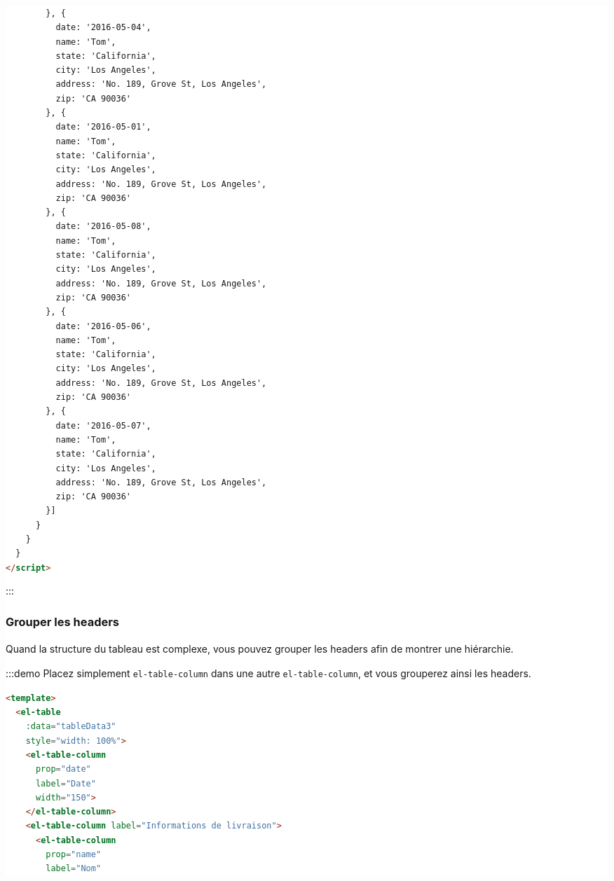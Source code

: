 ```html
        }, {
          date: '2016-05-04',
          name: 'Tom',
          state: 'California',
          city: 'Los Angeles',
          address: 'No. 189, Grove St, Los Angeles',
          zip: 'CA 90036'
        }, {
          date: '2016-05-01',
          name: 'Tom',
          state: 'California',
          city: 'Los Angeles',
          address: 'No. 189, Grove St, Los Angeles',
          zip: 'CA 90036'
        }, {
          date: '2016-05-08',
          name: 'Tom',
          state: 'California',
          city: 'Los Angeles',
          address: 'No. 189, Grove St, Los Angeles',
          zip: 'CA 90036'
        }, {
          date: '2016-05-06',
          name: 'Tom',
          state: 'California',
          city: 'Los Angeles',
          address: 'No. 189, Grove St, Los Angeles',
          zip: 'CA 90036'
        }, {
          date: '2016-05-07',
          name: 'Tom',
          state: 'California',
          city: 'Los Angeles',
          address: 'No. 189, Grove St, Los Angeles',
          zip: 'CA 90036'
        }]
      }
    }
  }
</script>
```
:::

### Grouper les headers

Quand la structure du tableau est complexe, vous pouvez grouper les headers afin de montrer une hiérarchie.

:::demo Placez simplement `el-table-column` dans une autre `el-table-column`, et vous grouperez ainsi les headers.
```html
<template>
  <el-table
    :data="tableData3"
    style="width: 100%">
    <el-table-column
      prop="date"
      label="Date"
      width="150">
    </el-table-column>
    <el-table-column label="Informations de livraison">
      <el-table-column
        prop="name"
        label="Nom"
```